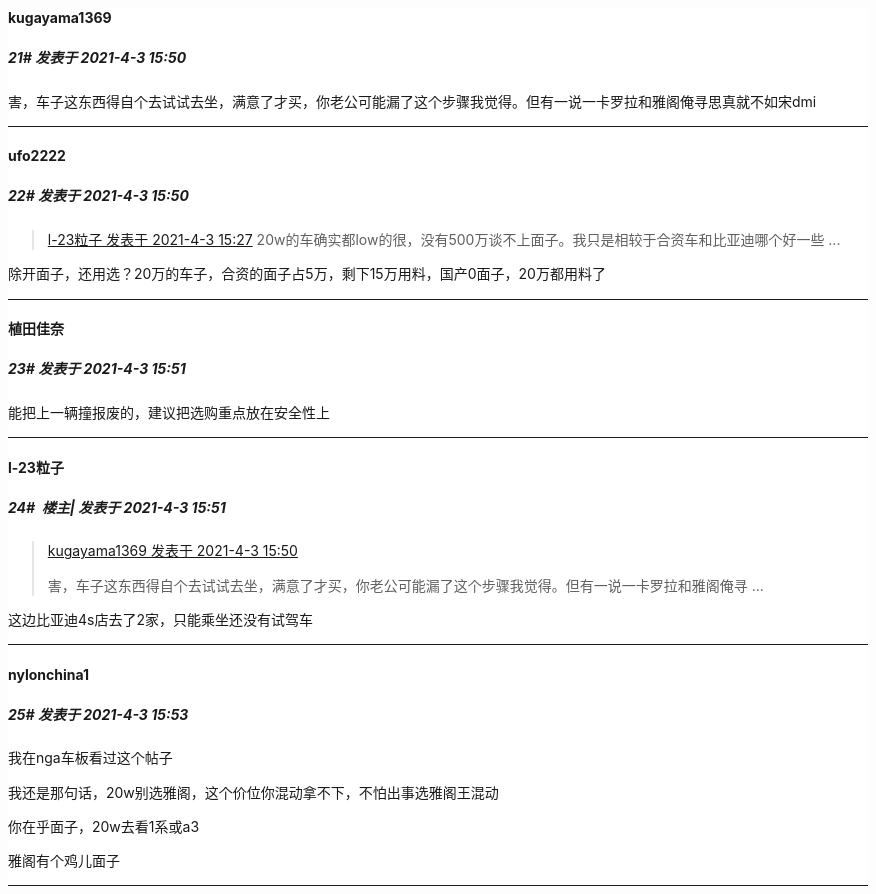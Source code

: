####  kugayama1369  
##### 21#       发表于 2021-4-3 15:50


害，车子这东西得自个去试试去坐，满意了才买，你老公可能漏了这个步骤我觉得。但有一说一卡罗拉和雅阁俺寻思真就不如宋dmi


*****

####  ufo2222  
##### 22#       发表于 2021-4-3 15:50


<blockquote><a href="httphttps://bbs.saraba1st.com/2b/forum.php?mod=redirect&amp;goto=findpost&amp;pid=50820773&amp;ptid=1996977" target="_blank">l-23粒子 发表于 2021-4-3 15:27</a>
20w的车确实都low的很，没有500万谈不上面子。我只是相较于合资车和比亚迪哪个好一些 ...</blockquote>
除开面子，还用选？20万的车子，合资的面子占5万，剩下15万用料，国产0面子，20万都用料了


*****

####  植田佳奈  
##### 23#       发表于 2021-4-3 15:51


能把上一辆撞报废的，建议把选购重点放在安全性上


*****

####  l-23粒子  
##### 24#         楼主| 发表于 2021-4-3 15:51


<blockquote><a href="httphttps://bbs.saraba1st.com/2b/forum.php?mod=redirect&amp;goto=findpost&amp;pid=50820931&amp;ptid=1996977" target="_blank">kugayama1369 发表于 2021-4-3 15:50</a>

害，车子这东西得自个去试试去坐，满意了才买，你老公可能漏了这个步骤我觉得。但有一说一卡罗拉和雅阁俺寻 ...</blockquote>
这边比亚迪4s店去了2家，只能乘坐还没有试驾车


*****

####  nylonchina1  
##### 25#       发表于 2021-4-3 15:53


我在nga车板看过这个帖子


我还是那句话，20w别选雅阁，这个价位你混动拿不下，不怕出事选雅阁王混动


你在乎面子，20w去看1系或a3


雅阁有个鸡儿面子


*****
